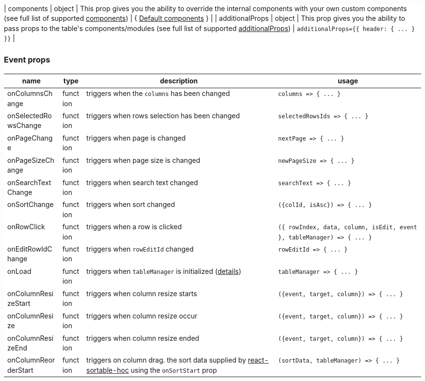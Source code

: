 | components                  | object           | This prop gives you the ability to override the internal components with your own custom components (see full list of supported [components](#components))                                                                                                                                                                                                        | { [Default components](#components) }                                                                                                                                                                           |
| additionalProps             | object           | This prop gives you the ability to pass props to the table's components/modules (see full list of supported [additionalProps](#additionalProps))                                                                                                                                                                                                                  | `additionalProps={{ header: { ... } }}`                                                                                                                                                                         |

### Event props

| name                 | type     | description                                                                                                                                                                                      | usage                                                                  |
| -------------------- | -------- | ------------------------------------------------------------------------------------------------------------------------------------------------------------------------------------------------ | ---------------------------------------------------------------------- |
| onColumnsChange      | function | triggers when the `columns` has been changed                                                                                                                                                     | `columns => { ... }`                                                   |
| onSelectedRowsChange | function | triggers when rows selection has been changed                                                                                                                                                    | `selectedRowsIds => { ... }`                                           |
| onPageChange         | function | triggers when page is changed                                                                                                                                                                    | `nextPage => { ... }`                                                  |
| onPageSizeChange     | function | triggers when page size is changed                                                                                                                                                               | `newPageSize => { ... }`                                               |
| onSearchTextChange   | function | triggers when search text changed                                                                                                                                                                | `searchText => { ... }`                                                |
| onSortChange         | function | triggers when sort changed                                                                                                                                                                       | `({colId, isAsc}) => { ... }`                                          |
| onRowClick           | function | triggers when a row is clicked                                                                                                                                                                   | `({ rowIndex, data, column, isEdit, event }, tableManager) => { ... }` |
| onEditRowIdChange    | function | triggers when `rowEditId` changed                                                                                                                                                                | `rowEditId => { ... }`                                                 |
| onLoad               | function | triggers when `tableManager` is initialized (<u>[details](#tableManager)</u>)                                                                                                                    | `tableManager => { ... }`                                              |
| onColumnResizeStart  | function | triggers when column resize starts                                                                                                                                                               | `({event, target, column}) => { ... }`                                 |
| onColumnResize       | function | triggers when column resize occur                                                                                                                                                                | `({event, target, column}) => { ... }`                                 |
| onColumnResizeEnd    | function | triggers when column resize ended                                                                                                                                                                | `({event, target, column}) => { ... }`                                 |
| onColumnReorderStart | function | triggers on column drag. the sort data supplied by [react-sortable-hoc](https://github.com/clauderic/react-sortable-hoc) using the `onSortStart` prop                                            | `(sortData, tableManager) => { ... }`                                  |